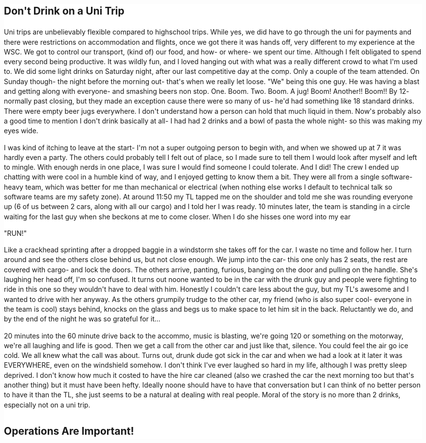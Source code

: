 ## Don't Drink on a Uni Trip

Uni trips are unbelievably flexible compared to highschool trips. While yes, we did have to go through the uni for payments and there were restrictions on accommodation and flights, once we got there it was hands off, very different to my experience at the WSC. We got to control our transport, (kind of) our food, and how- or where- we spent our time. Although I felt obligated to spend every second being productive. It was wildly fun, and I loved hanging out with what was a really different crowd to what I'm used to. We did some light drinks on Saturday night, after our last competitive day at the comp. Only a couple of the team attended. On Sunday though- the night before the morning out- that's when we really let loose. "We" being this one guy. He was having a blast and getting along with everyone- and smashing beers non stop. One. Boom. Two. Boom. A jug! Boom! Another!! Boom!! By 12- normally past closing, but they made an exception cause there were so many of us- he'd had something like 18 standard drinks. There were empty beer jugs everywhere. I don't understand how a person can hold that much liquid in them. Now's probably also a good time to mention I don't drink basically at all- I had had 2 drinks and a bowl of pasta the whole night- so this was making my eyes wide.

I was kind of itching to leave at the start- I'm not a super outgoing person to begin with, and when we showed up at 7 it was hardly even a party. The others could probably tell I felt out of place, so I made sure to tell them I would look after myself and left to mingle. With enough nerds in one place, I was sure I would find someone I could tolerate. And I did! The crew I ended up chatting with were cool in a humble kind of way, and I enjoyed getting to know them a bit. They were all from a single software-heavy team, which was better for me than mechanical or electrical (when nothing else works I default to technical talk so software teams are my safety zone). At around 11:50 my TL tapped me on the shoulder and told me she was rounding everyone up (6 of us between 2 cars, along with all our cargo) and I told her I was ready. 10 minutes later, the team is standing in a circle waiting for the last guy when she beckons at me to come closer. When I do she hisses one word into my ear

"RUN!"

Like a crackhead sprinting after a dropped baggie in a windstorm she takes off for the car. I waste no time and follow her. I turn around and see the others close behind us, but not close enough. We jump into the car- this one only has 2 seats, the rest are covered with cargo- and lock the doors. The others arrive, panting, furious, banging on the door and pulling on the handle. She's laughing her head off, I'm so confused. It turns out noone wanted to be in the car with the drunk guy and people were fighting to ride in this one so they wouldn't have to deal with him. Honestly I couldn't care less about the guy, but my TL's awesome and I wanted to drive with her anyway. As the others grumpily trudge to the other car, my friend (who is also super cool- everyone in the team is cool) stays behind, knocks on the glass and begs us to make space to let him sit in the back. Reluctantly we do, and by the end of the night he was so grateful for it...

20 minutes into the 60 minute drive back to the accommo, music is blasting, we're going 120 or something on the motorway, we're all laughing and life is good. Then we get a call from the other car and just like that, silence. You could feel the air go ice cold. We all knew what the call was about. Turns out, drunk dude got sick in the car and when we had a look at it later it was EVERYWHERE, even on the windshield somehow. I don't think I've ever laughed so hard in my life, although I was pretty sleep deprived. I don't know how much it costed to have the hire car cleaned (also we crashed the car the next morning too but that's another thing) but it must have been hefty. Ideally noone should have to have that conversation but I can think of no better person to have it than the TL, she just seems to be a natural at dealing with real people. Moral of the story is no more than 2 drinks, especially not on a uni trip.

## Operations Are Important!
